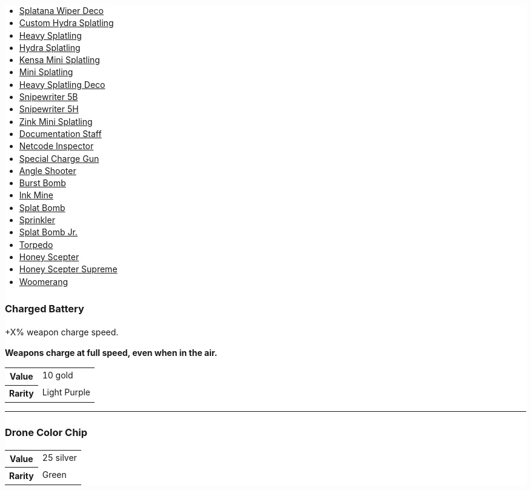 - [Splatana Wiper Deco](#splatana-wiper-deco)
- [Custom Hydra Splatling](#custom-hydra-splatling)
- [Heavy Splatling](#heavy-splatling)
- [Hydra Splatling](#hydra-splatling)
- [Kensa Mini Splatling](#kensa-mini-splatling)
- [Mini Splatling](#mini-splatling)
- [Heavy Splatling Deco](#heavy-splatling-deco)
- [Snipewriter 5B](#snipewriter-5b)
- [Snipewriter 5H](#snipewriter-5h)
- [Zink Mini Splatling](#zink-mini-splatling)
- [Documentation Staff](#documentation-staff)
- [Netcode Inspector](#netcode-inspector)
- [Special Charge Gun](#special-charge-gun)
- [Angle Shooter](#angle-shooter)
- [Burst Bomb](#burst-bomb)
- [Ink Mine](#ink-mine)
- [Splat Bomb](#splat-bomb)
- [Sprinkler](#sprinkler)
- [Splat Bomb Jr.](#splat-bomb-jr)
- [Torpedo](#torpedo)
- [Honey Scepter](#honey-scepter)
- [Honey Scepter Supreme](#honey-scepter-supreme)
- [Woomerang](#woomerang)

<a id="charged-battery"></a>
### Charged Battery

+X% weapon charge speed.

**Weapons charge at full speed, even when in the air.**
<table>
  <tr>
    <th>Value</th>
    <td>10 gold </td>
  </tr>
  <tr>
    <th>Rarity</th>
    <td>Light Purple</td>
  </tr>
</table>


---

<a id="drone-color-chip"></a>
### Drone Color Chip

<table>
  <tr>
    <th>Value</th>
    <td>25 silver </td>
  </tr>
  <tr>
    <th>Rarity</th>
    <td>Green</td>
  </tr>
</table>
